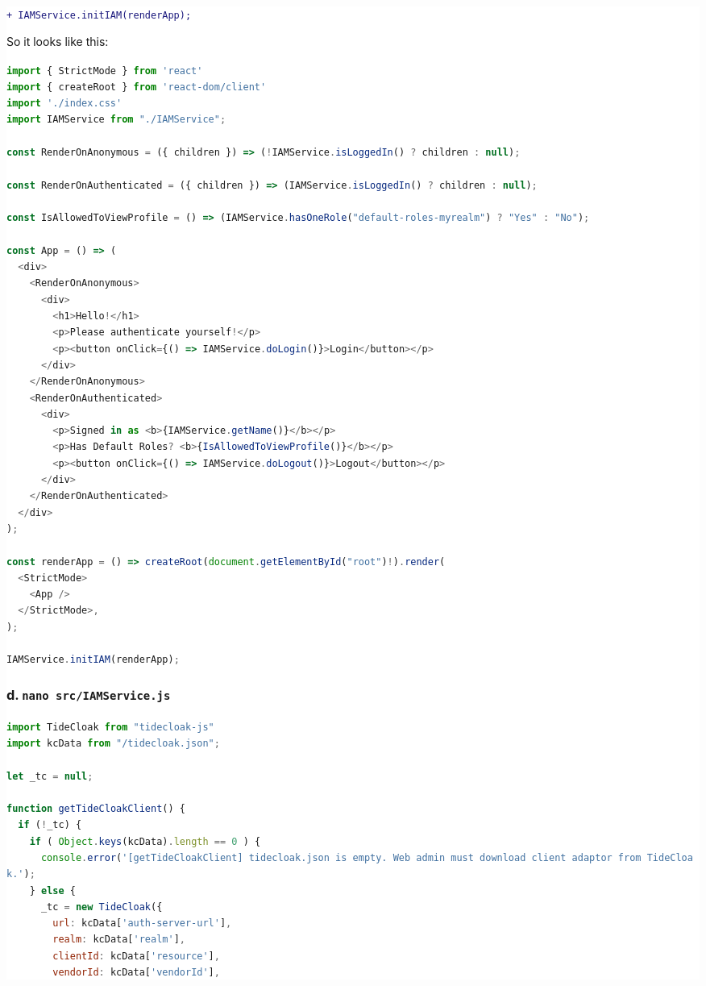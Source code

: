 ```diff
+ IAMService.initIAM(renderApp);
```

So it looks like this:
```javascript
import { StrictMode } from 'react'
import { createRoot } from 'react-dom/client'
import './index.css'
import IAMService from "./IAMService";

const RenderOnAnonymous = ({ children }) => (!IAMService.isLoggedIn() ? children : null);

const RenderOnAuthenticated = ({ children }) => (IAMService.isLoggedIn() ? children : null);

const IsAllowedToViewProfile = () => (IAMService.hasOneRole("default-roles-myrealm") ? "Yes" : "No");

const App = () => (
  <div>
    <RenderOnAnonymous>
      <div>
        <h1>Hello!</h1>
        <p>Please authenticate yourself!</p>
        <p><button onClick={() => IAMService.doLogin()}>Login</button></p>
      </div>
    </RenderOnAnonymous>
    <RenderOnAuthenticated>
      <div>
        <p>Signed in as <b>{IAMService.getName()}</b></p>
        <p>Has Default Roles? <b>{IsAllowedToViewProfile()}</b></p>
        <p><button onClick={() => IAMService.doLogout()}>Logout</button></p>
      </div>
    </RenderOnAuthenticated>
  </div>
);

const renderApp = () => createRoot(document.getElementById("root")!).render(
  <StrictMode>
    <App />
  </StrictMode>,
);

IAMService.initIAM(renderApp);
```

### d. `nano src/IAMService.js`

```javascript
import TideCloak from "tidecloak-js"
import kcData from "/tidecloak.json";

let _tc = null;
 
function getTideCloakClient() {
  if (!_tc) {
    if ( Object.keys(kcData).length == 0 ) {
	  console.error('[getTideCloakClient] tidecloak.json is empty. Web admin must download client adaptor from TideCloak.');
    } else {
      _tc = new TideCloak({
        url: kcData['auth-server-url'],
        realm: kcData['realm'],
        clientId: kcData['resource'],
        vendorId: kcData['vendorId'],
```